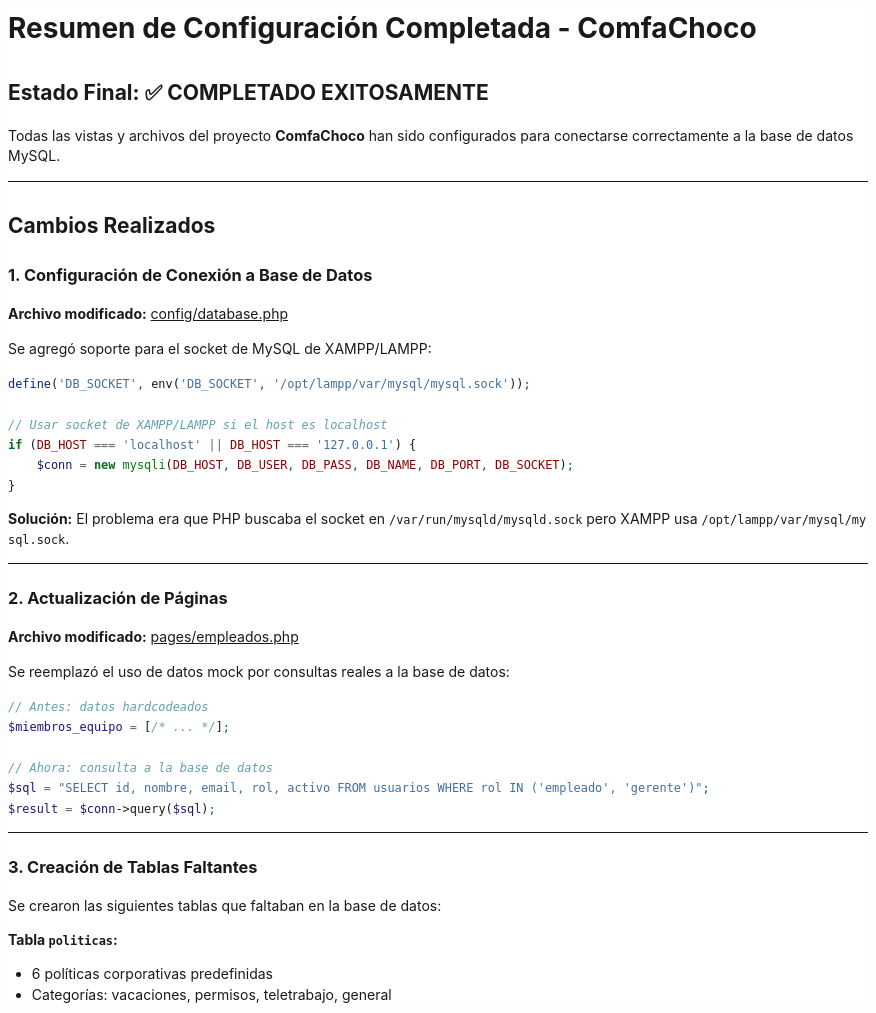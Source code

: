 # Resumen de Configuración Completada - ComfaChoco

## Estado Final: ✅ COMPLETADO EXITOSAMENTE

Todas las vistas y archivos del proyecto **ComfaChoco** han sido configurados para conectarse correctamente a la base de datos MySQL.

---

## Cambios Realizados

### 1. Configuración de Conexión a Base de Datos

**Archivo modificado:** [config/database.php](config/database.php)

Se agregó soporte para el socket de MySQL de XAMPP/LAMPP:

```php
define('DB_SOCKET', env('DB_SOCKET', '/opt/lampp/var/mysql/mysql.sock'));

// Usar socket de XAMPP/LAMPP si el host es localhost
if (DB_HOST === 'localhost' || DB_HOST === '127.0.0.1') {
    $conn = new mysqli(DB_HOST, DB_USER, DB_PASS, DB_NAME, DB_PORT, DB_SOCKET);
}
```

**Solución:** El problema era que PHP buscaba el socket en `/var/run/mysqld/mysqld.sock` pero XAMPP usa `/opt/lampp/var/mysql/mysql.sock`.

---

### 2. Actualización de Páginas

**Archivo modificado:** [pages/empleados.php](pages/empleados.php)

Se reemplazó el uso de datos mock por consultas reales a la base de datos:

```php
// Antes: datos hardcodeados
$miembros_equipo = [/* ... */];

// Ahora: consulta a la base de datos
$sql = "SELECT id, nombre, email, rol, activo FROM usuarios WHERE rol IN ('empleado', 'gerente')";
$result = $conn->query($sql);
```

---

### 3. Creación de Tablas Faltantes

Se crearon las siguientes tablas que faltaban en la base de datos:

**Tabla `politicas`:**
- 6 políticas corporativas predefinidas
- Categorías: vacaciones, permisos, teletrabajo, general
